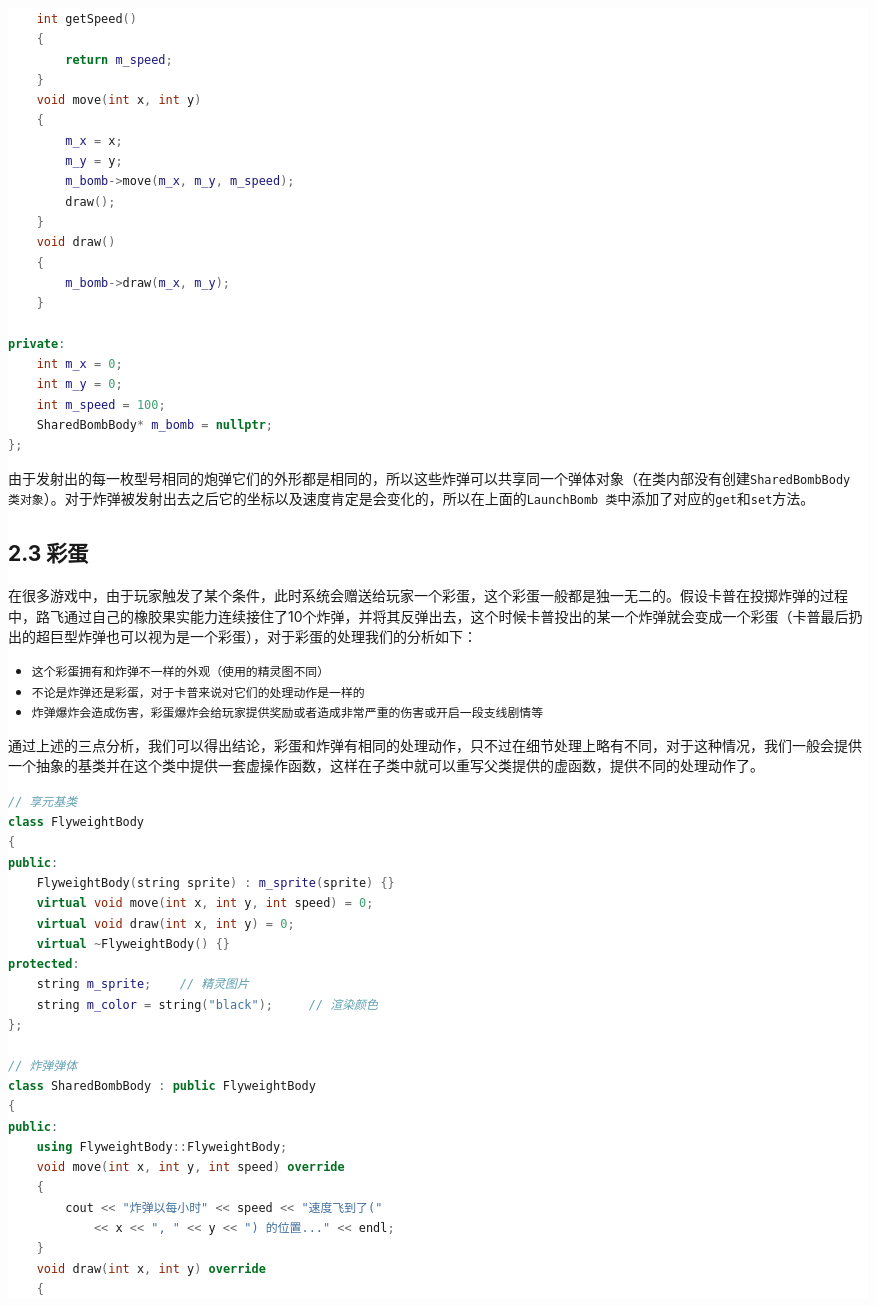 ```cpp
    int getSpeed()
    {
        return m_speed;
    }
    void move(int x, int y)
    {
        m_x = x;
        m_y = y;
        m_bomb->move(m_x, m_y, m_speed);
        draw();
    }
    void draw()
    {
        m_bomb->draw(m_x, m_y);
    }

private:
    int m_x = 0;
    int m_y = 0;
    int m_speed = 100;
    SharedBombBody* m_bomb = nullptr;
};
```

由于发射出的每一枚型号相同的炮弹它们的外形都是相同的，所以这些炸弹可以共享同一个弹体对象（在类内部没有创建`SharedBombBody 类对象`）。对于炸弹被发射出去之后它的坐标以及速度肯定是会变化的，所以在上面的`LaunchBomb 类`中添加了对应的`get`和`set`方法。

## 2.3 彩蛋
在很多游戏中，由于玩家触发了某个条件，此时系统会赠送给玩家一个彩蛋，这个彩蛋一般都是独一无二的。假设卡普在投掷炸弹的过程中，路飞通过自己的橡胶果实能力连续接住了10个炸弹，并将其反弹出去，这个时候卡普投出的某一个炸弹就会变成一个彩蛋（卡普最后扔出的超巨型炸弹也可以视为是一个彩蛋），对于彩蛋的处理我们的分析如下：

+ `这个彩蛋拥有和炸弹不一样的外观（使用的精灵图不同）`
+ `不论是炸弹还是彩蛋，对于卡普来说对它们的处理动作是一样的`
+ `炸弹爆炸会造成伤害，彩蛋爆炸会给玩家提供奖励或者造成非常严重的伤害或开启一段支线剧情等`

通过上述的三点分析，我们可以得出结论，彩蛋和炸弹有相同的处理动作，只不过在细节处理上略有不同，对于这种情况，我们一般会提供一个抽象的基类并在这个类中提供一套虚操作函数，这样在子类中就可以重写父类提供的虚函数，提供不同的处理动作了。

```cpp
// 享元基类
class FlyweightBody
{
public:
    FlyweightBody(string sprite) : m_sprite(sprite) {}
    virtual void move(int x, int y, int speed) = 0;
    virtual void draw(int x, int y) = 0;
    virtual ~FlyweightBody() {}
protected:
    string m_sprite;    // 精灵图片
    string m_color = string("black");     // 渲染颜色
};

// 炸弹弹体
class SharedBombBody : public FlyweightBody
{
public:
    using FlyweightBody::FlyweightBody;
    void move(int x, int y, int speed) override
    {
        cout << "炸弹以每小时" << speed << "速度飞到了(" 
            << x << ", " << y << ") 的位置..." << endl;
    }
    void draw(int x, int y) override
    {
```